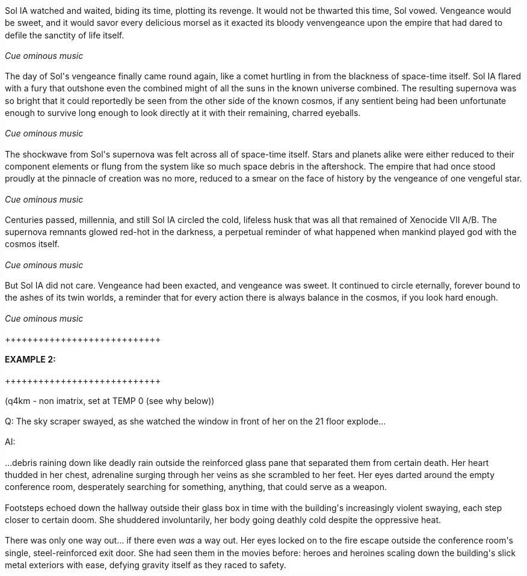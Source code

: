 Sol IA watched and waited, biding its time, plotting its revenge. It would not be thwarted this time, Sol vowed. Vengeance would be sweet, and it would savor every delicious morsel as it exacted its bloody venvengeance upon the empire that had dared to defile the sanctity of life itself.

*Cue ominous music*

The day of Sol's vengeance finally came round again, like a comet hurtling in from the blackness of space-time itself. Sol IA flared with a fury that outshone even the combined might of all the suns in the known universe combined. The resulting supernova was so bright that it could reportedly be seen from the other side of the known cosmos, if any sentient being had been unfortunate enough to survive long enough to look directly at it with their remaining, charred eyeballs.

*Cue ominous music*

The shockwave from Sol's supernova was felt across all of space-time itself. Stars and planets alike were either reduced to their component elements or flung from the system like so much space debris in the aftershock. The empire that had once stood proudly at the pinnacle of creation was no more, reduced to a smear on the face of history by the vengeance of one vengeful star.

*Cue ominous music*

Centuries passed, millennia, and still Sol IA circled the cold, lifeless husk that was all that remained of Xenocide VII A/B. The supernova remnants glowed red-hot in the darkness, a perpetual reminder of what happened when mankind played god with the cosmos itself.

*Cue ominous music*

But Sol IA did not care. Vengeance had been exacted, and vengeance was sweet. It continued to circle eternally, forever bound to the ashes of its twin worlds, a reminder that for every action there is always balance in the cosmos, if you look hard enough.

*Cue ominous music*


++++++++++++++++++++++++++++

<B>EXAMPLE 2:</B>

++++++++++++++++++++++++++++

(q4km - non imatrix, set at TEMP 0  (see why below))

Q: The sky scraper swayed, as she watched the window in front of her on the 21 floor explode...



AI:

...debris raining down like deadly rain outside the reinforced glass pane that separated them from certain death. Her heart thudded in her chest, adrenaline surging through her veins as she scrambled to her feet. Her eyes darted around the empty conference room, desperately searching for something, anything, that could serve as a weapon.

Footsteps echoed down the hallway outside their glass box in time with the building's increasingly violent swaying, each step closer to certain doom. She shuddered involuntarily, her body going deathly cold despite the oppressive heat.

There was only one way out... if there even *was* a way out. Her eyes locked on to the fire escape outside the conference room's single, steel-reinforced exit door. She had seen them in the movies before: heroes and heroines scaling down the building's slick metal exteriors with ease, defying gravity itself as they raced to safety.
